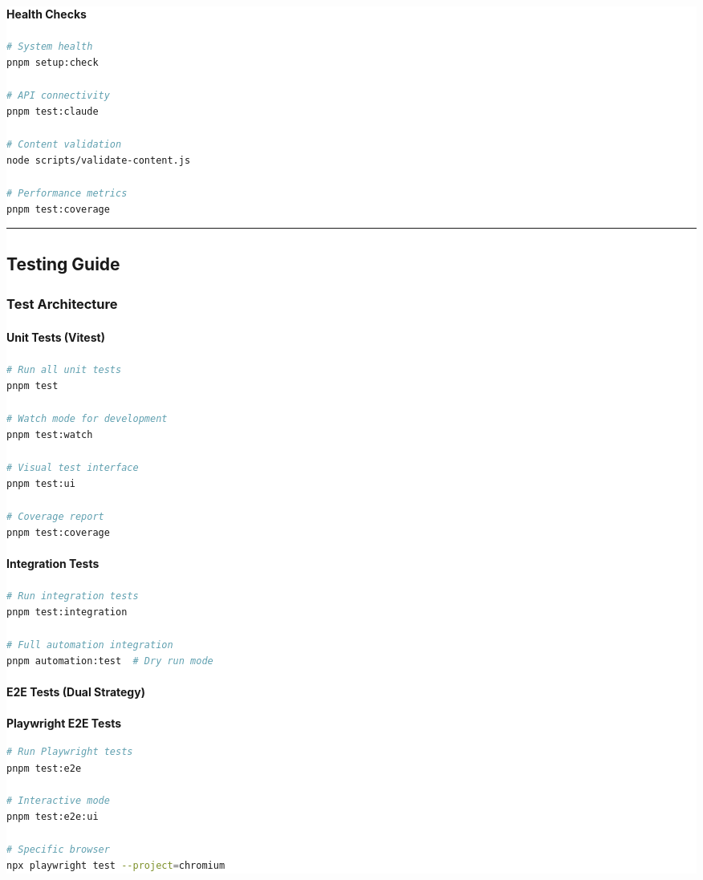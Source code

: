 #### Health Checks

```bash
# System health
pnpm setup:check

# API connectivity
pnpm test:claude

# Content validation
node scripts/validate-content.js

# Performance metrics
pnpm test:coverage
```

---

## Testing Guide

### Test Architecture

#### Unit Tests (Vitest)

```bash
# Run all unit tests
pnpm test

# Watch mode for development
pnpm test:watch

# Visual test interface
pnpm test:ui

# Coverage report
pnpm test:coverage
```

#### Integration Tests

```bash
# Run integration tests
pnpm test:integration

# Full automation integration
pnpm automation:test  # Dry run mode
```

#### E2E Tests (Dual Strategy)

**Playwright E2E Tests**

```bash
# Run Playwright tests
pnpm test:e2e

# Interactive mode
pnpm test:e2e:ui

# Specific browser
npx playwright test --project=chromium
```
